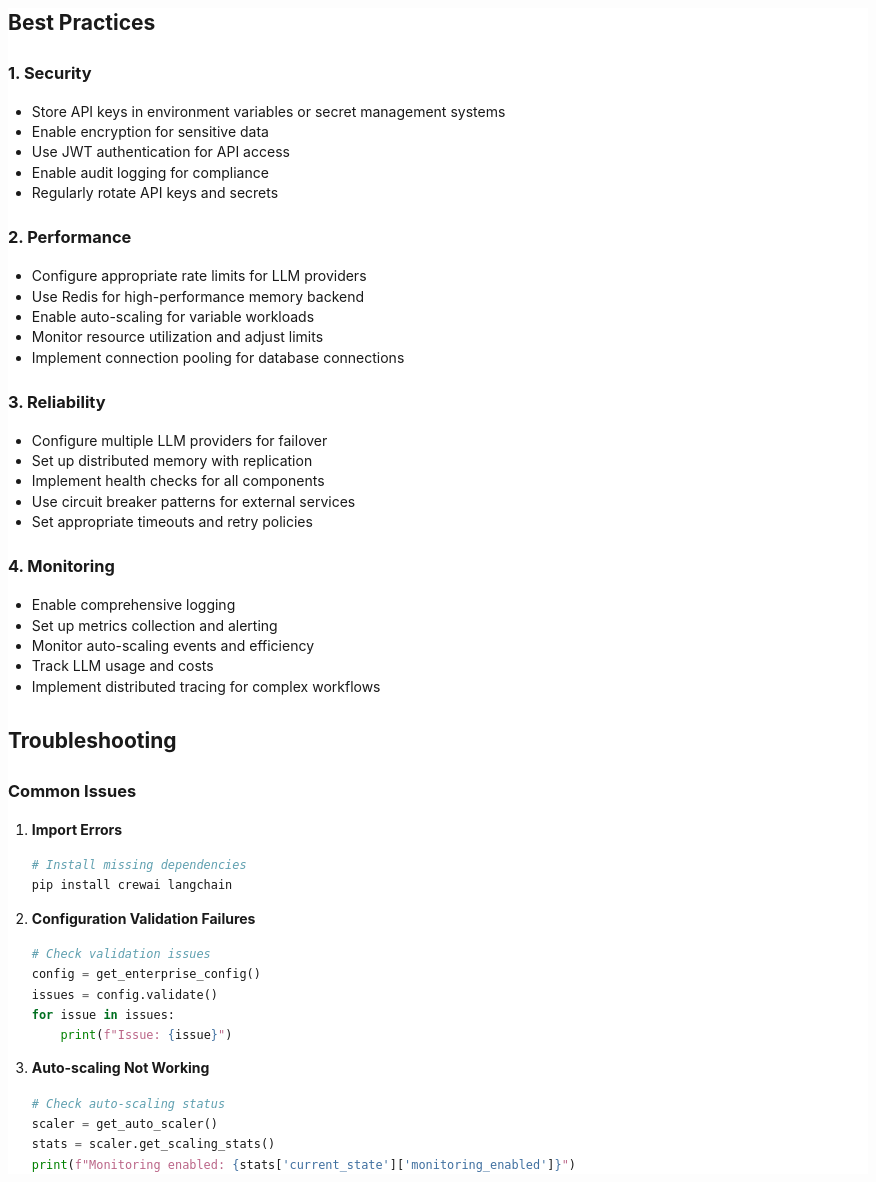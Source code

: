 ## Best Practices

### 1. Security
- Store API keys in environment variables or secret management systems
- Enable encryption for sensitive data
- Use JWT authentication for API access
- Enable audit logging for compliance
- Regularly rotate API keys and secrets

### 2. Performance
- Configure appropriate rate limits for LLM providers
- Use Redis for high-performance memory backend
- Enable auto-scaling for variable workloads
- Monitor resource utilization and adjust limits
- Implement connection pooling for database connections

### 3. Reliability
- Configure multiple LLM providers for failover
- Set up distributed memory with replication
- Implement health checks for all components
- Use circuit breaker patterns for external services
- Set appropriate timeouts and retry policies

### 4. Monitoring
- Enable comprehensive logging
- Set up metrics collection and alerting
- Monitor auto-scaling events and efficiency
- Track LLM usage and costs
- Implement distributed tracing for complex workflows

## Troubleshooting

### Common Issues

1. **Import Errors**
   ```bash
   # Install missing dependencies
   pip install crewai langchain
   ```

2. **Configuration Validation Failures**
   ```python
   # Check validation issues
   config = get_enterprise_config()
   issues = config.validate()
   for issue in issues:
       print(f"Issue: {issue}")
   ```

3. **Auto-scaling Not Working**
   ```python
   # Check auto-scaling status
   scaler = get_auto_scaler()
   stats = scaler.get_scaling_stats()
   print(f"Monitoring enabled: {stats['current_state']['monitoring_enabled']}")
   ```
